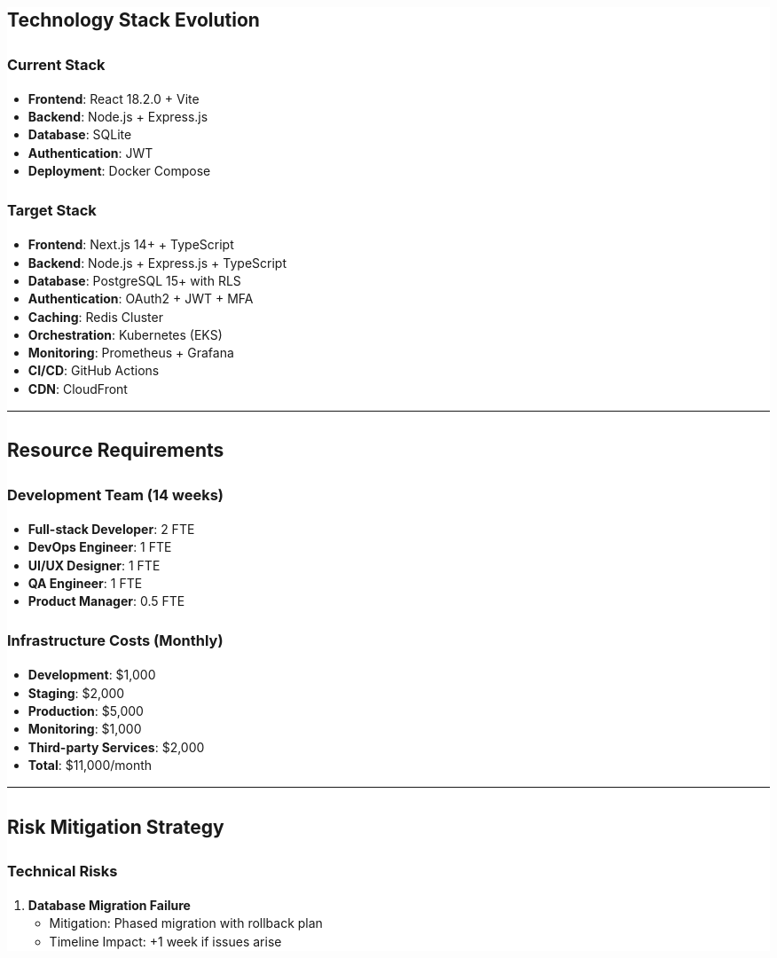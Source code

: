 ## Technology Stack Evolution

### Current Stack
- **Frontend**: React 18.2.0 + Vite
- **Backend**: Node.js + Express.js
- **Database**: SQLite
- **Authentication**: JWT
- **Deployment**: Docker Compose

### Target Stack
- **Frontend**: Next.js 14+ + TypeScript
- **Backend**: Node.js + Express.js + TypeScript
- **Database**: PostgreSQL 15+ with RLS
- **Authentication**: OAuth2 + JWT + MFA
- **Caching**: Redis Cluster
- **Orchestration**: Kubernetes (EKS)
- **Monitoring**: Prometheus + Grafana
- **CI/CD**: GitHub Actions
- **CDN**: CloudFront

---

## Resource Requirements

### Development Team (14 weeks)
- **Full-stack Developer**: 2 FTE
- **DevOps Engineer**: 1 FTE
- **UI/UX Designer**: 1 FTE
- **QA Engineer**: 1 FTE
- **Product Manager**: 0.5 FTE

### Infrastructure Costs (Monthly)
- **Development**: $1,000
- **Staging**: $2,000
- **Production**: $5,000
- **Monitoring**: $1,000
- **Third-party Services**: $2,000
- **Total**: $11,000/month

---

## Risk Mitigation Strategy

### Technical Risks
1. **Database Migration Failure**
   - Mitigation: Phased migration with rollback plan
   - Timeline Impact: +1 week if issues arise

